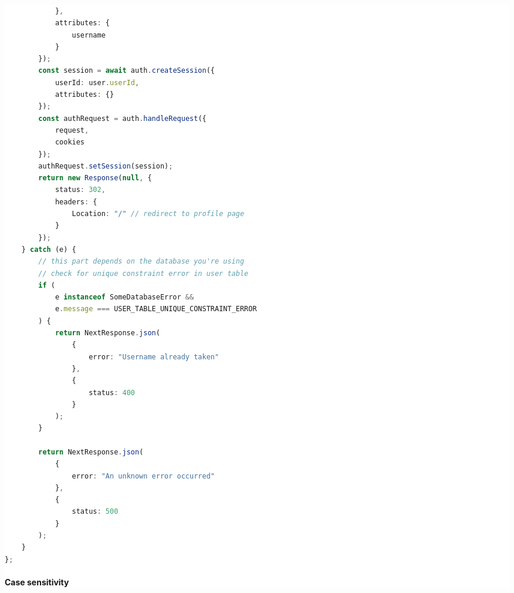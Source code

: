 ```ts
			},
			attributes: {
				username
			}
		});
		const session = await auth.createSession({
			userId: user.userId,
			attributes: {}
		});
		const authRequest = auth.handleRequest({
			request,
			cookies
		});
		authRequest.setSession(session);
		return new Response(null, {
			status: 302,
			headers: {
				Location: "/" // redirect to profile page
			}
		});
	} catch (e) {
		// this part depends on the database you're using
		// check for unique constraint error in user table
		if (
			e instanceof SomeDatabaseError &&
			e.message === USER_TABLE_UNIQUE_CONSTRAINT_ERROR
		) {
			return NextResponse.json(
				{
					error: "Username already taken"
				},
				{
					status: 400
				}
			);
		}

		return NextResponse.json(
			{
				error: "An unknown error occurred"
			},
			{
				status: 500
			}
		);
	}
};
```

#### Case sensitivity
